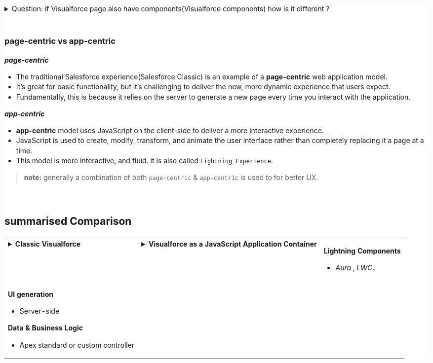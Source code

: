 
<details><summary>  Question: if Visualforce page also have components(Visualforce components) how is it different ?  </summary></details>

<br/>

### page-centric vs app-centric
***page-centric***
- The traditional Salesforce experience(Salesforce Classic) is an example of a **page-centric** web application model. 
- It’s great for basic functionality, but it’s challenging to deliver the new, more dynamic experience that users expect. 
- Fundamentally, this is because it relies on the server to generate a new page every time you interact with the application.

***app-centric***
- **app-centric** model uses JavaScript on the client-side to deliver a more interactive experience. 
- JavaScript is used to create, modify, transform, and animate the user interface rather than completely replacing it a page at a time. 
- This model is more interactive, and fluid. it is also called ``Lightning Experience``.

> **note:** generally a combination of both ``page-centric`` & ``app-centric`` is used to for better UX.



<br/>


## summarised Comparison
<table>
<tr>
<td>

<details><summary> <b> Classic Visualforce </b>  </summary></details> 
 
</td>
<td>

<details><summary> <b> Visualforce as a JavaScript Application Container </b>  </summary></details> 
 
</td>
<td> 
 
**Lightning Components** 
- _Aura_ , _LWC_.
 
</td> 
</tr>
<tr>
<td>
 
**UI generation**
- Server-side
 
**Data & Business Logic**
- Apex standard or custom controller
 